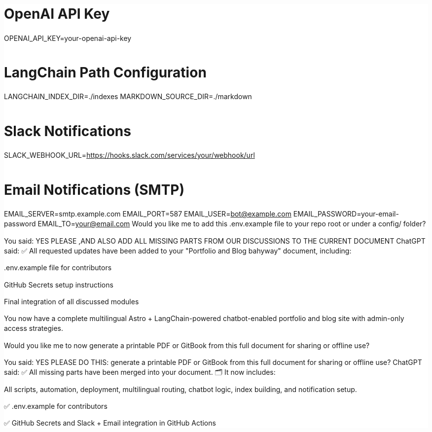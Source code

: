 # OpenAI API Key

OPENAI_API_KEY=your-openai-api-key

# LangChain Path Configuration

LANGCHAIN_INDEX_DIR=./indexes
MARKDOWN_SOURCE_DIR=./markdown

# Slack Notifications

SLACK_WEBHOOK_URL=https://hooks.slack.com/services/your/webhook/url

# Email Notifications (SMTP)

EMAIL_SERVER=smtp.example.com
EMAIL_PORT=587
EMAIL_USER=bot@example.com
EMAIL_PASSWORD=your-email-password
EMAIL_TO=your@email.com
Would you like me to add this .env.example file to your repo root or under a config/ folder?

You said:
YES PLEASE ,AND ALSO ADD ALL MISSING PARTS FROM OUR DISCUSSIONS TO THE CURRENT DOCUMENT
ChatGPT said:
✅ All requested updates have been added to your "Portfolio and Blog bahyway" document, including:

.env.example file for contributors

GitHub Secrets setup instructions

Final integration of all discussed modules

You now have a complete multilingual Astro + LangChain-powered chatbot-enabled portfolio and blog site with admin-only access strategies.

Would you like me to now generate a printable PDF or GitBook from this full document for sharing or offline use?

You said:
YES PLEASE DO THIS: generate a printable PDF or GitBook from this full document for sharing or offline use?
ChatGPT said:
✅ All missing parts have been merged into your document.
🗂 It now includes:

All scripts, automation, deployment, multilingual routing, chatbot logic, index building, and notification setup.

✅ .env.example for contributors

✅ GitHub Secrets and Slack + Email integration in GitHub Actions
